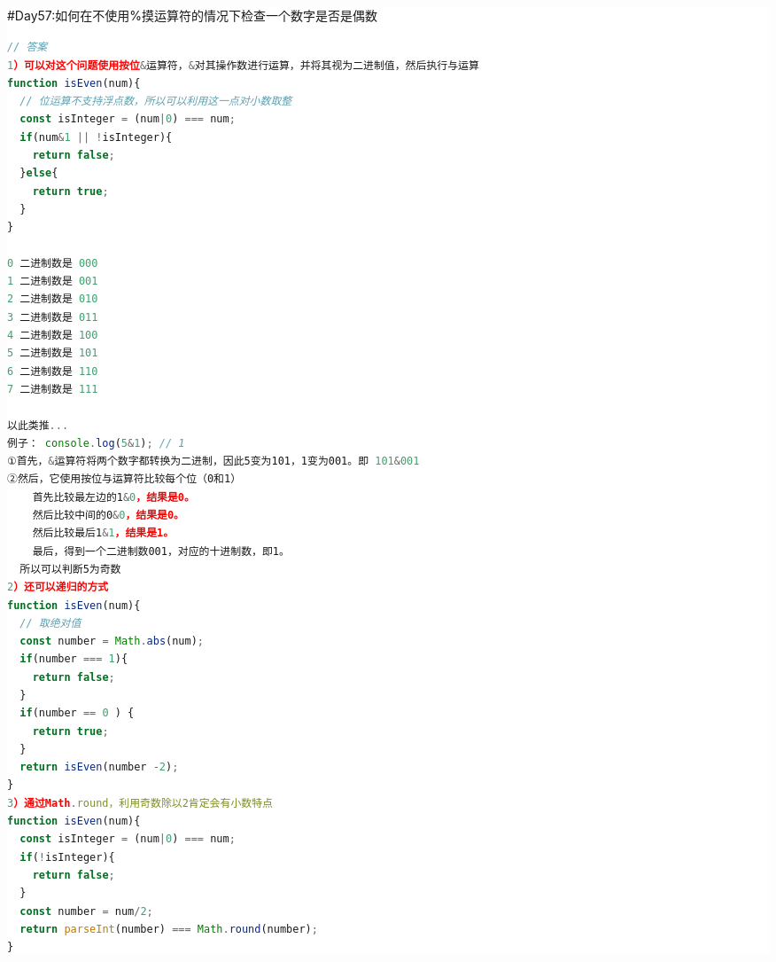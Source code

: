#Day57:如何在不使用%摸运算符的情况下检查一个数字是否是偶数

```js
// 答案
1）可以对这个问题使用按位&运算符，&对其操作数进行运算，并将其视为二进制值，然后执行与运算
function isEven(num){
  // 位运算不支持浮点数，所以可以利用这一点对小数取整
  const isInteger = (num|0) === num;
  if(num&1 || !isInteger){
    return false;
  }else{
    return true;
  }
}

0 二进制数是 000
1 二进制数是 001
2 二进制数是 010
3 二进制数是 011
4 二进制数是 100
5 二进制数是 101
6 二进制数是 110
7 二进制数是 111

以此类推...
例子： console.log(5&1); // 1
①首先，&运算符将两个数字都转换为二进制，因此5变为101，1变为001。即 101&001
②然后，它使用按位与运算符比较每个位（0和1）
	首先比较最左边的1&0，结果是0。
	然后比较中间的0&0，结果是0。
	然后比较最后1&1，结果是1。
	最后，得到一个二进制数001，对应的十进制数，即1。
  所以可以判断5为奇数
2）还可以递归的方式
function isEven(num){
  // 取绝对值
  const number = Math.abs(num);
  if(number === 1){
    return false;
  }
  if(number == 0 ) {
    return true;
  }
  return isEven(number -2);
}
3）通过Math.round，利用奇数除以2肯定会有小数特点
function isEven(num){
  const isInteger = (num|0) === num;
  if(!isInteger){
    return false;
  }
  const number = num/2;
  return parseInt(number) === Math.round(number);
}
```
